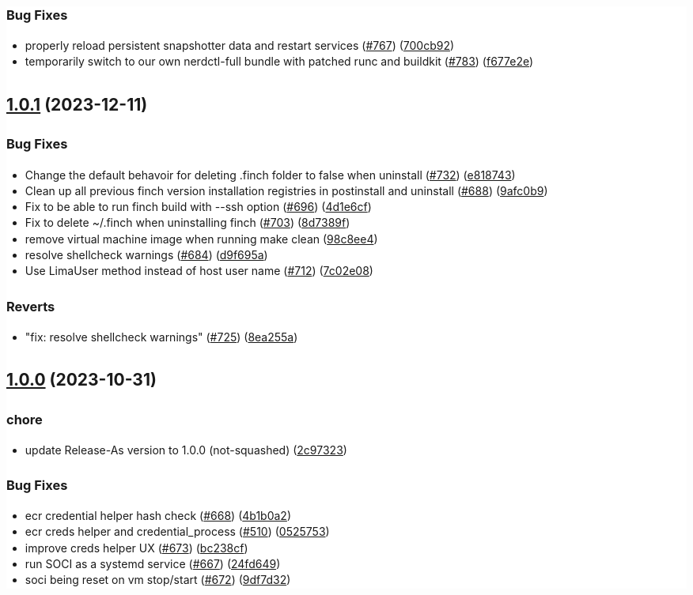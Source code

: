 
### Bug Fixes

* properly reload persistent snapshotter data and restart services ([#767](https://github.com/runfinch/finch/issues/767)) ([700cb92](https://github.com/runfinch/finch/commit/700cb92da72510b47498c48f188c50806382a291))
* temporarily switch to our own nerdctl-full bundle with patched runc and buildkit ([#783](https://github.com/runfinch/finch/issues/783)) ([f677e2e](https://github.com/runfinch/finch/commit/f677e2e03c7ee94e18ea990c1723f41bac660698))

## [1.0.1](https://github.com/runfinch/finch/compare/v1.0.0...v1.0.1) (2023-12-11)


### Bug Fixes

* Change the default behavoir for deleting .finch folder to false when uninstall ([#732](https://github.com/runfinch/finch/issues/732)) ([e818743](https://github.com/runfinch/finch/commit/e8187432a02c59a821a0d3b39c9cbc51f75a60cd))
* Clean up all previous finch version installation registries in postinstall and uninstall ([#688](https://github.com/runfinch/finch/issues/688)) ([9afc0b9](https://github.com/runfinch/finch/commit/9afc0b9a5e73a3c261aeac87b977e44129b311bd))
* Fix to be able to run finch build with --ssh option ([#696](https://github.com/runfinch/finch/issues/696)) ([4d1e6cf](https://github.com/runfinch/finch/commit/4d1e6cf6d8f4b6f2cbdf0229e8dcf4ad0c80d80c))
* Fix to delete ~/.finch when uninstalling finch ([#703](https://github.com/runfinch/finch/issues/703)) ([8d7389f](https://github.com/runfinch/finch/commit/8d7389f607fc0211ebd6cfafe13197b945d877a3))
* remove virtual machine image when running make clean ([98c8ee4](https://github.com/runfinch/finch/commit/98c8ee4f783d01cb1340e77b508d868c3bb4bf04))
* resolve shellcheck warnings ([#684](https://github.com/runfinch/finch/issues/684)) ([d9f695a](https://github.com/runfinch/finch/commit/d9f695a39f17af6ab00722fbf5191b6fa5c9166b))
* Use LimaUser method instead of host user name ([#712](https://github.com/runfinch/finch/issues/712)) ([7c02e08](https://github.com/runfinch/finch/commit/7c02e08394f667e1f69cd304ef0258c1f0ff1c0f))

### Reverts

* "fix: resolve shellcheck warnings" ([#725](https://github.com/runfinch/finch/issues/725)) ([8ea255a](https://github.com/runfinch/finch/commit/8ea255abb64c653a8c35e82c9c17aec9904278c5))

## [1.0.0](https://github.com/runfinch/finch/compare/v0.9.0...v1.0.0) (2023-10-31)


### chore

* update Release-As version to 1.0.0 (not-squashed) ([2c97323](https://github.com/runfinch/finch/commit/2c97323deccfbc860e304b3297c8e51f91b7e2c0))


### Bug Fixes

* ecr credential helper hash check ([#668](https://github.com/runfinch/finch/issues/668)) ([4b1b0a2](https://github.com/runfinch/finch/commit/4b1b0a2fa515bcfaaa6784ffa53a5918245cbd72))
* ecr creds helper and credential_process ([#510](https://github.com/runfinch/finch/issues/510)) ([0525753](https://github.com/runfinch/finch/commit/0525753105403e27e5d1372588c0c87aa6b6cbe6))
* improve creds helper UX ([#673](https://github.com/runfinch/finch/issues/673)) ([bc238cf](https://github.com/runfinch/finch/commit/bc238cf9383d0fbc983a7f76f2cc15821eafd265))
* run SOCI as a systemd service ([#667](https://github.com/runfinch/finch/issues/667)) ([24fd649](https://github.com/runfinch/finch/commit/24fd649152b3ca18a1024d3a2ea40806c0c96cf2))
* soci being reset on vm stop/start ([#672](https://github.com/runfinch/finch/issues/672)) ([9df7d32](https://github.com/runfinch/finch/commit/9df7d325b25fe98fdb8327bc4603ae4441b6a190))
